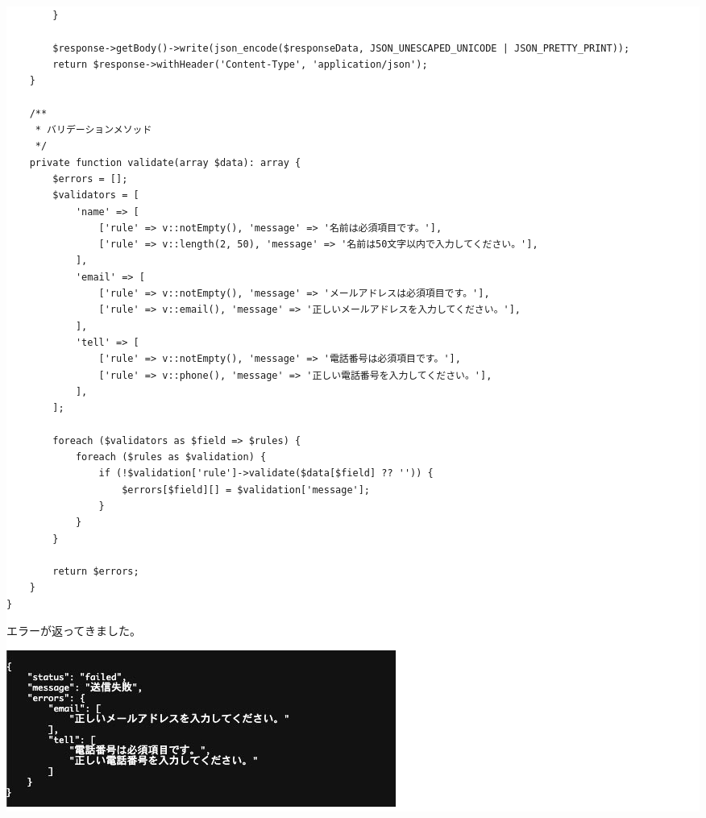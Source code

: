 ```php:title=slim_app/src/Controllers/FormController.php
        }

        $response->getBody()->write(json_encode($responseData, JSON_UNESCAPED_UNICODE | JSON_PRETTY_PRINT));
        return $response->withHeader('Content-Type', 'application/json');
    }

    /**
     * バリデーションメソッド
     */
    private function validate(array $data): array {
        $errors = [];
        $validators = [
            'name' => [
                ['rule' => v::notEmpty(), 'message' => '名前は必須項目です。'],
                ['rule' => v::length(2, 50), 'message' => '名前は50文字以内で入力してください。'],
            ],
            'email' => [
                ['rule' => v::notEmpty(), 'message' => 'メールアドレスは必須項目です。'],
                ['rule' => v::email(), 'message' => '正しいメールアドレスを入力してください。'],
            ],
            'tell' => [
                ['rule' => v::notEmpty(), 'message' => '電話番号は必須項目です。'],
                ['rule' => v::phone(), 'message' => '正しい電話番号を入力してください。'],
            ],
        ];

        foreach ($validators as $field => $rules) {
            foreach ($rules as $validation) {
                if (!$validation['rule']->validate($data[$field] ?? '')) {
                    $errors[$field][] = $validation['message'];
                }
            }
        }

        return $errors;
    }
}
```
エラーが返ってきました。

![mailhog](./images/04//entry550-5.jpg)
